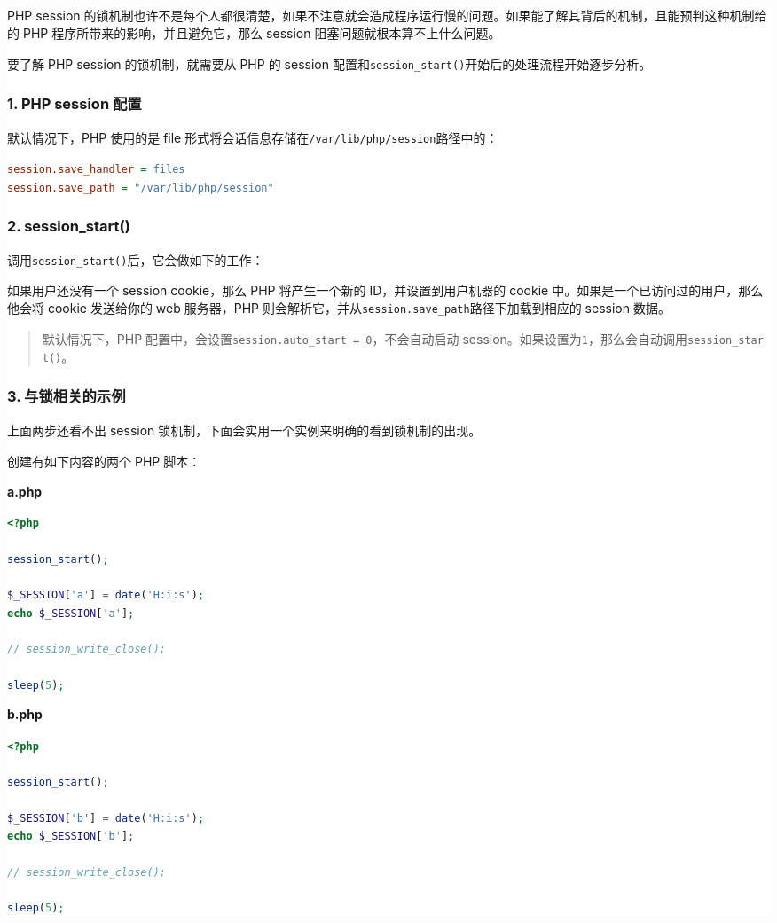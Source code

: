 PHP session 的锁机制也许不是每个人都很清楚，如果不注意就会造成程序运行慢的问题。如果能了解其背后的机制，且能预判这种机制给的 PHP 程序所带来的影响，并且避免它，那么 session 阻塞问题就根本算不上什么问题。

要了解 PHP session 的锁机制，就需要从 PHP 的 session 配置和`session_start()`开始后的处理流程开始逐步分析。

### 1. PHP session 配置

默认情况下，PHP 使用的是 file 形式将会话信息存储在`/var/lib/php/session`路径中的：

```ini
session.save_handler = files
session.save_path = "/var/lib/php/session"
```

### 2. session_start()

调用`session_start()`后，它会做如下的工作：

如果用户还没有一个 session cookie，那么 PHP 将产生一个新的 ID，并设置到用户机器的 cookie 中。如果是一个已访问过的用户，那么他会将 cookie 发送给你的 web 服务器，PHP 则会解析它，并从`session.save_path`路径下加载到相应的 session 数据。

> 默认情况下，PHP 配置中，会设置`session.auto_start = 0`，不会自动启动 session。如果设置为`1`，那么会自动调用`session_start()`。

### 3. 与锁相关的示例

上面两步还看不出 session 锁机制，下面会实用一个实例来明确的看到锁机制的出现。

创建有如下内容的两个 PHP 脚本：

**a.php**

```php
<?php

session_start();

$_SESSION['a'] = date('H:i:s');
echo $_SESSION['a'];

// session_write_close();

sleep(5);
```

**b.php**

```php
<?php

session_start();

$_SESSION['b'] = date('H:i:s');
echo $_SESSION['b'];

// session_write_close();

sleep(5);
```
